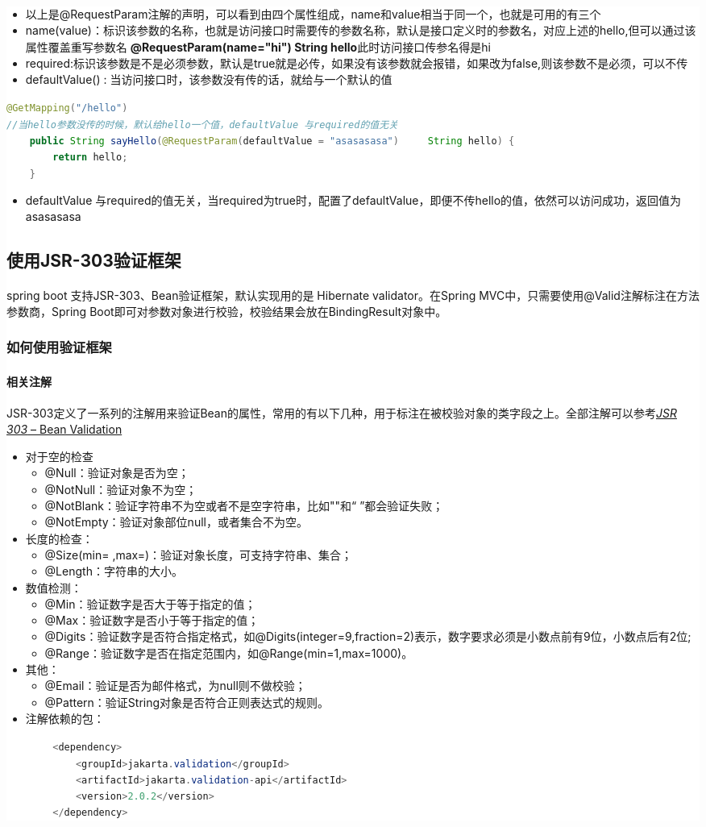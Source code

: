    * 以上是@RequestParam注解的声明，可以看到由四个属性组成，name和value相当于同一个，也就是可用的有三个
   * name\(value\)：标识该参数的名称，也就是访问接口时需要传的参数名称，默认是接口定义时的参数名，对应上述的hello,但可以通过该属性覆盖重写参数名  **@RequestParam\(name="hi"\) String hello**此时访问接口传参名得是hi
   * required:标识该参数是不是必须参数，默认是true就是必传，如果没有该参数就会报错，如果改为false,则该参数不是必须，可以不传
   * defaultValue\(\) : 当访问接口时，该参数没有传的话，就给与一个默认的值

   ```java
   @GetMapping("/hello")
   //当hello参数没传的时候，默认给hello一个值，defaultValue 与required的值无关
       public String sayHello(@RequestParam(defaultValue = "asasasasa")     String hello) {
           return hello;
       }
   ```

   * defaultValue 与required的值无关，当required为true时，配置了defaultValue，即便不传hello的值，依然可以访问成功，返回值为 asasasasa

## 使用JSR-303验证框架

spring boot 支持JSR-303、Bean验证框架，默认实现用的是 Hibernate validator。在Spring MVC中，只需要使用@Valid注解标注在方法参数商，Spring Boot即可对参数对象进行校验，校验结果会放在BindingResult对象中。

### 如何使用验证框架

#### 相关注解

JSR-303定义了一系列的注解用来验证Bean的属性，常用的有以下几种，用于标注在被校验对象的类字段之上。全部注解可以参考[_JSR 303_ – Bean Validation](https://beanvalidation.org/2.0/spec/#builtinconstraints)

* 对于空的检查
  * @Null：验证对象是否为空；
  * @NotNull：验证对象不为空；
  * @NotBlank：验证字符串不为空或者不是空字符串，比如""和“    ”都会验证失败；
  * @NotEmpty：验证对象部位null，或者集合不为空。
* 长度的检查：
  * @Size\(min= ,max=\)：验证对象长度，可支持字符串、集合；
  * @Length：字符串的大小。
* 数值检测：
  * @Min：验证数字是否大于等于指定的值；
  * @Max：验证数字是否小于等于指定的值；
  * @Digits：验证数字是否符合指定格式，如@Digits\(integer=9,fraction=2\)表示，数字要求必须是小数点前有9位，小数点后有2位;
  * @Range：验证数字是否在指定范围内，如@Range\(min=1,max=1000\)。
* 其他：
  * @Email：验证是否为邮件格式，为null则不做校验；
  * @Pattern：验证String对象是否符合正则表达式的规则。
* 注解依赖的包：

```java
        <dependency>
            <groupId>jakarta.validation</groupId>
            <artifactId>jakarta.validation-api</artifactId>
            <version>2.0.2</version>
        </dependency>
```
